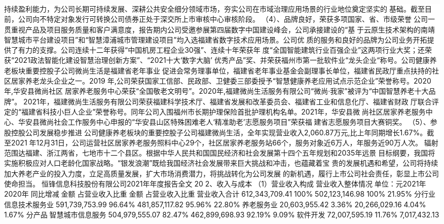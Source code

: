 持续盈利能力，为公司长期可持续发展、深耕公共安全细分领域市场，夯实公司在市域治理应用场景的行业地位奠定坚实的
基础。截至目前，公司向不特定对象发行可转换公司债券正处于深交所上市审核中心审核阶段。
（4）、品牌良好，荣获多项国家、省、市级荣誉
公司一贯重视产品及项目服务质量和客户满意度，报告期内公司受邀参展第四届数字中国建设峰会，公司承接建设的“基
于云原生技术架构的南靖智慧城市平台建设项目”和“智慧漳浦城市管理建设项目”均入选福建省数字技术应用场景。公司优
质的服务和良好的品牌为公司业务开拓提供了有力的支撑。公司连续十二年获得“中国机房工程企业30强”、连续十年荣获年
度“全国智能建筑行业百强企业”这两项行业大奖；还荣获“2021政法智能化建设智慧治理创新方案”、“2021十大‘数字大脑’
优秀产品”奖、并荣获福州市第一批软件业“龙头企业“称号。公司健康养老板块重要控股子公司微尚生活是福建省老年事业
促进会常务理事单位，福建省老年事业基金会副理事长单位，福建省民政厅重点扶持的社区居家养老龙头企业之一。2019
年,公司荣获国家工信部、民政部、卫健委三部委授予“智慧健康养老应用试点示范企业”荣誉称号。2020年,华安县微尚社区
居家养老服务中心荣获“全国敬老文明号”。2020年,福建微尚生活服务有限公司“微尚·我家”被评为“中国智慧养老十大品牌”。
2021年，福建微尚生活服务有限公司荣获福建科学技术厅、福建省发展和改革委员会、福建省工业和信息化厅、福建省财政
厅联合评定的“福建省科技小巨人企业”荣誉称号。同年公司入围福州市长期护理保险首批护理机构名单。2021年，华安县微
尚社区居家养老服务中心、华安县微尚社会工作服务中心申报的“华安县山区特殊困难老人‘精准助老’志愿服务项目”荣获福
建省志愿服务项目大赛铜奖。
（5）、参股控股公司发展稳步推进
公司健康养老板块的重要控股子公司福建微尚生活，全年实现营业收入2,060.87万元,比上年同期增长1.67%。截至2021
年12月31日，公司运营社区居家养老服务照料中心29个，社区居家养老服务站66个，服务对象近6万人，年服务近90万人次。
辐射范围达福建、浙江两省，七地市十二个县区。根据中华人民共和国国民经济和社会发展第十四个五年规划和2035年远景
目标纲要，我国将实施积极应对人口老龄化国家战略。“银发浪潮”既给我国经济社会发展带来巨大挑战和冲击，也蕴藏着宝
贵的发展机遇和希望，公司将持续加大养老产业的投入力度，立足高质量发展，扩大市场消费潜力，将挑战转化为公司发展
的新机遇，履行上市公司社会责任，彰显上市公司使命担当。
恒锋信息科技股份有限公司2021年年度报告全文
20
2、收入与成本
（1）营业收入构成
营业收入整体情况
单位：元2021年
2020年
同比增减
金额
占营业收入比重
金额
占营业收入比重
营业收入合计
612,343,709.41
100%
502,123,146.98
100%
21.95%
分行业
信息技术服务业
591,739,753.99
96.64%
481,857,117.82
95.96%
22.80%
养老服务业
20,603,955.42
3.36%
20,266,029.16
4.04%
1.67%
分产品
智慧城市信息服务
504,979,555.07
82.47%
462,899,698.93
92.19%
9.09%
软件开发
72,007,595.19
11.76%
7,017,432.13